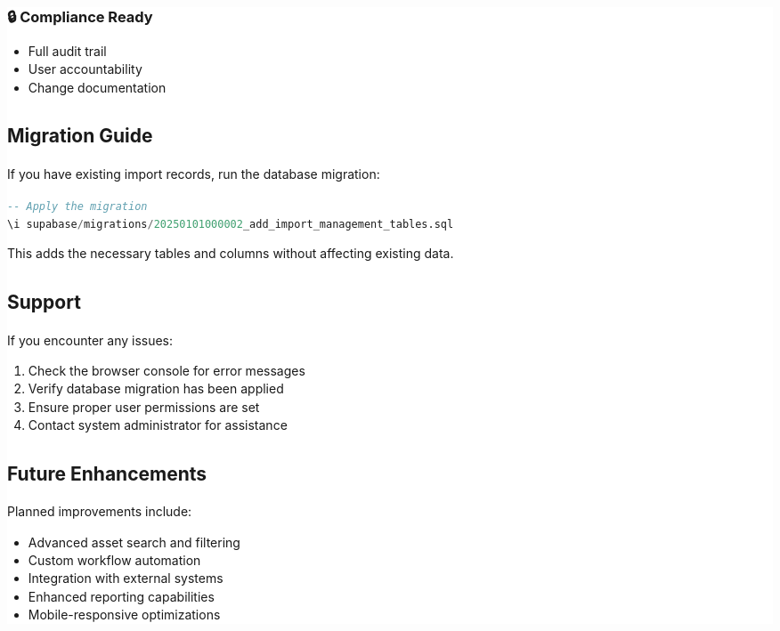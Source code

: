 ### 🔒 **Compliance Ready**
- Full audit trail
- User accountability
- Change documentation

## Migration Guide

If you have existing import records, run the database migration:

```sql
-- Apply the migration
\i supabase/migrations/20250101000002_add_import_management_tables.sql
```

This adds the necessary tables and columns without affecting existing data.

## Support

If you encounter any issues:

1. Check the browser console for error messages
2. Verify database migration has been applied
3. Ensure proper user permissions are set
4. Contact system administrator for assistance

## Future Enhancements

Planned improvements include:
- Advanced asset search and filtering
- Custom workflow automation
- Integration with external systems
- Enhanced reporting capabilities
- Mobile-responsive optimizations